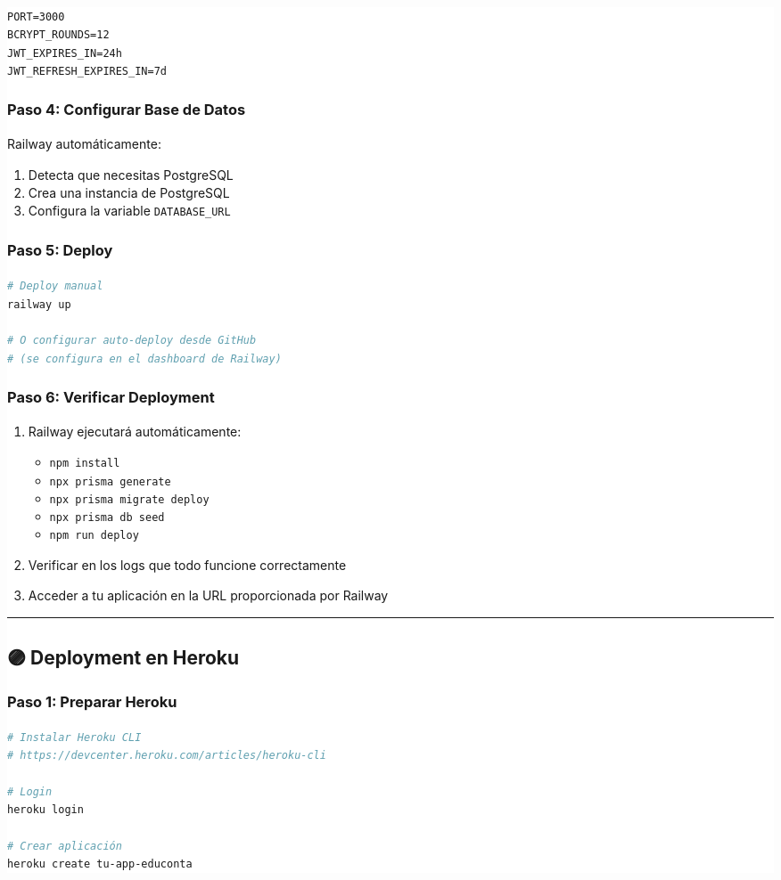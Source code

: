 ```env
PORT=3000
BCRYPT_ROUNDS=12
JWT_EXPIRES_IN=24h
JWT_REFRESH_EXPIRES_IN=7d
```

### **Paso 4: Configurar Base de Datos**

Railway automáticamente:
1. Detecta que necesitas PostgreSQL
2. Crea una instancia de PostgreSQL
3. Configura la variable `DATABASE_URL`

### **Paso 5: Deploy**

```bash
# Deploy manual
railway up

# O configurar auto-deploy desde GitHub
# (se configura en el dashboard de Railway)
```

### **Paso 6: Verificar Deployment**

1. Railway ejecutará automáticamente:
   - `npm install`
   - `npx prisma generate`
   - `npx prisma migrate deploy`
   - `npx prisma db seed`
   - `npm run deploy`

2. Verificar en los logs que todo funcione correctamente

3. Acceder a tu aplicación en la URL proporcionada por Railway

---

## 🟣 Deployment en Heroku

### **Paso 1: Preparar Heroku**

```bash
# Instalar Heroku CLI
# https://devcenter.heroku.com/articles/heroku-cli

# Login
heroku login

# Crear aplicación
heroku create tu-app-educonta
```
